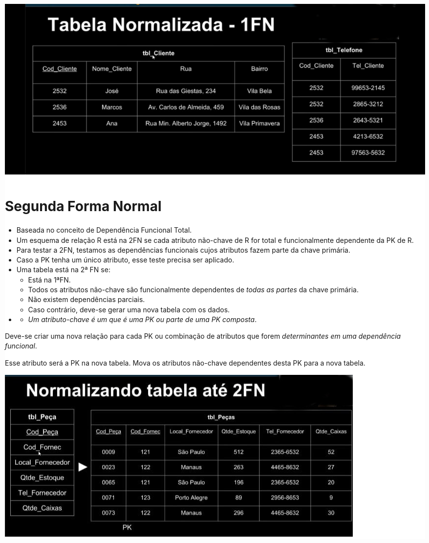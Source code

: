 ![alt text](Assets/img_normalizada_1FN.jpg)


# **Segunda Forma Normal**

 - Baseada no conceito de Dependência Funcional Total.
 - Um esquema de relação R está na 2FN se cada atributo não-chave de R for total e funcionalmente dependente da PK de R.
 - Para testar a 2FN, testamos as dependências funcionais cujos atributos fazem parte da chave primária.
 - Caso a PK tenha um único atributo, esse teste precisa ser aplicado.
 - Uma tabela está na 2ª FN se:
   - Está na 1ªFN.
   - Todos os atributos não-chave são funcionalmente dependentes de *todas as partes* da chave primária.
   - Não existem dependências parciais.
   - Caso contrário, deve-se gerar uma nova tabela com os dados.
-  - *Um atributo-chave é um que é uma PK ou parte de uma PK composta*.

  Deve-se criar uma nova relação para cada PK ou combinação de atributos que forem *determinantes em uma dependência funcional*.

  Esse atributo será a PK na nova tabela.
  Mova os atributos não-chave dependentes desta PK para a nova tabela.


![alt text](Assets/img_normalizando_2FN.jpg)
